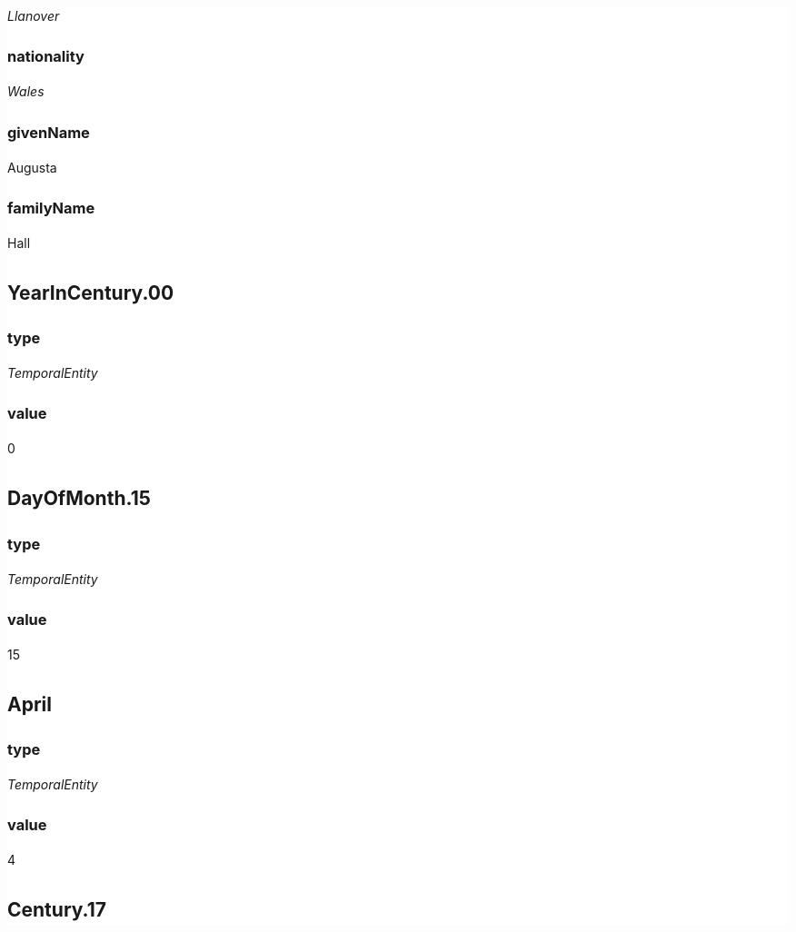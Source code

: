 
*Llanover*

### nationality


*Wales*

### givenName


Augusta

### familyName


Hall

## YearInCentury.00

### type


*TemporalEntity*

### value


0

## DayOfMonth.15

### type


*TemporalEntity*

### value


15

## April

### type


*TemporalEntity*

### value


4

## Century.17
